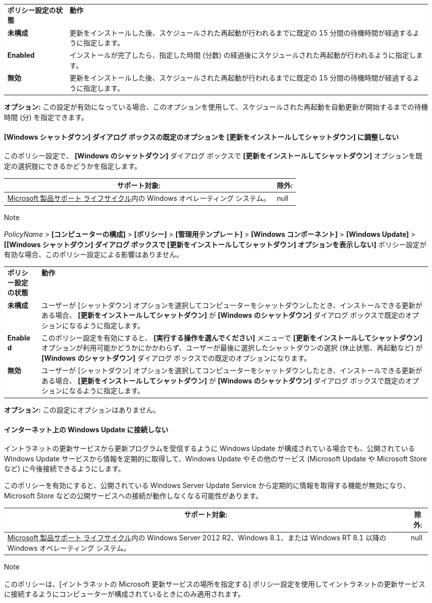 |||
|-|-|
|**ポリシー設定の状態**|**動作**|
|**未構成**|更新をインストールした後、スケジュールされた再起動が行われるまでに既定の 15 分間の待機時間が経過するように指定します。|
|**Enabled**|インストールが完了したら、指定した時間 (分数) の経過後にスケジュールされた再起動が行われるように指定します。|
|**無効**|更新をインストールした後、スケジュールされた再起動が行われるまでに既定の 15 分間の待機時間が経過するように指定します。|

**オプション:** この設定が有効になっている場合、このオプションを使用して、スケジュールされた再起動を自動更新が開始するまでの待機時間 (分) を指定できます。

#### <a name="do-not-adjust-default-option-to-install-updates-and-shut-down-in-shut-down-windows-dialog"></a>[Windows シャットダウン] ダイアログ ボックスの既定のオプションを [更新をインストールしてシャットダウン] に調整しない
このポリシー設定で、 **[Windows のシャットダウン]** ダイアログ ボックスで **[更新をインストールしてシャットダウン]** オプションを既定の選択肢にできるかどうかを指定します。

|サポート対象:|除外:|
|---------|-------|
|[Microsoft 製品サポート ライフサイクル](https://support.microsoft.com/gp/lifeselect)内の Windows オペレーティング システム。|null|

> [!NOTE]
> *PolicyName* >  **[コンピューターの構成]**  >  **[ポリシー]**  >  **[管理用テンプレート]**  >  **[Windows コンポーネント]**  >  **[Windows Update]**  >  **[[Windows シャットダウン] ダイアログ ボックスで [更新をインストールしてシャットダウン] オプションを表示しない]** ポリシー設定が有効な場合、このポリシー設定による影響はありません。

|||
|-|-|
|**ポリシー設定の状態**|**動作**|
|**未構成**|ユーザーが [シャットダウン] オプションを選択してコンピューターをシャットダウンしたとき、インストールできる更新がある場合、 **[更新をインストールしてシャットダウン]** が **[Windows のシャットダウン]** ダイアログ ボックスで既定のオプションになるように指定します。|
|**Enabled**|このポリシー設定を有効にすると、 **[実行する操作を選んでください]** メニューで **[更新をインストールしてシャットダウン]** オプションが利用可能かどうかにかかわらず、ユーザーが最後に選択したシャットダウンの選択 (休止状態、再起動など) が **[Windows のシャットダウン]** ダイアログ ボックスでの既定のオプションになります。|
|**無効**|ユーザーが [シャットダウン] オプションを選択してコンピューターをシャットダウンしたとき、インストールできる更新がある場合、 **[更新をインストールしてシャットダウン]** が **[Windows のシャットダウン]** ダイアログ ボックスで既定のオプションになるように指定します。|

**オプション:** この設定にオプションはありません。

#### <a name="do-not-connect-to-any-windows-update-internet-locations"></a>インターネット上の Windows Update に接続しない
イントラネットの更新サービスから更新プログラムを受信するように Windows Update が構成されている場合でも、公開されている Windows Update サービスから情報を定期的に取得して、Windows Update やその他のサービス (Microsoft Update や Microsoft Store など) に今後接続できるようにします。

このポリシーを有効にすると、公開されている Windows Server Update Service から定期的に情報を取得する機能が無効になり、Microsoft Store などの公開サービスへの接続が動作しなくなる可能性があります。

|サポート対象:|除外:|
|---------|-------|
|[Microsoft 製品サポート ライフサイクル](https://support.microsoft.com/gp/lifeselect)内の Windows Server 2012 R2、Windows 8.1、または Windows RT 8.1 以降の Windows オペレーティング システム。|null|

> [!NOTE]
> このポリシーは、[イントラネットの Microsoft 更新サービスの場所を指定する] ポリシー設定を使用してイントラネットの更新サービスに接続するようにコンピューターが構成されているときにのみ適用されます。
